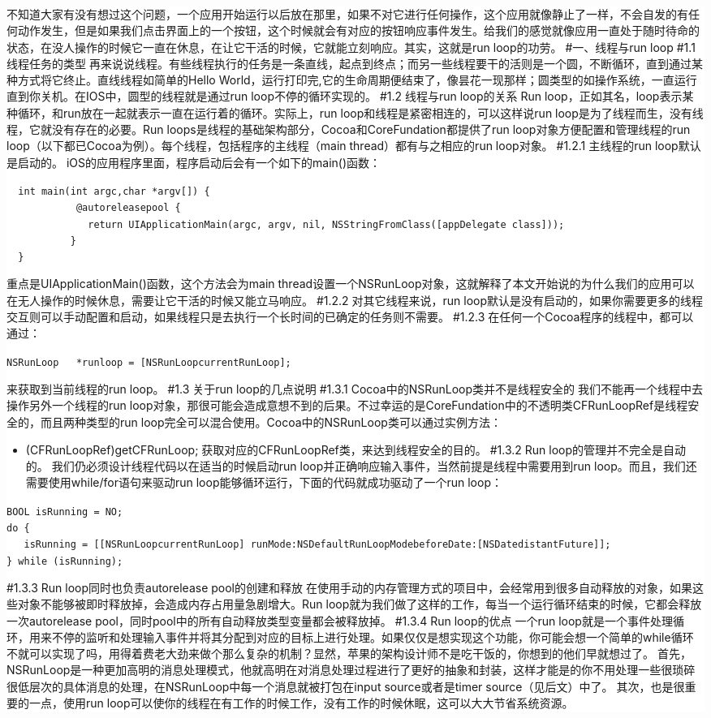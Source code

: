 不知道大家有没有想过这个问题，一个应用开始运行以后放在那里，如果不对它进行任何操作，这个应用就像静止了一样，不会自发的有任何动作发生，但是如果我们点击界面上的一个按钮，这个时候就会有对应的按钮响应事件发生。给我们的感觉就像应用一直处于随时待命的状态，在没人操作的时候它一直在休息，在让它干活的时候，它就能立刻响应。其实，这就是run loop的功劳。
#一、线程与run loop
#1.1 线程任务的类型
再来说说线程。有些线程执行的任务是一条直线，起点到终点；而另一些线程要干的活则是一个圆，不断循环，直到通过某种方式将它终止。直线线程如简单的Hello World，运行打印完,它的生命周期便结束了，像昙花一现那样；圆类型的如操作系统，一直运行直到你关机。在IOS中，圆型的线程就是通过run loop不停的循环实现的。
#1.2 线程与run loop的关系
Run loop，正如其名，loop表示某种循环，和run放在一起就表示一直在运行着的循环。实际上，run loop和线程是紧密相连的，可以这样说run loop是为了线程而生，没有线程，它就没有存在的必要。Run loops是线程的基础架构部分，Cocoa和CoreFundation都提供了run loop对象方便配置和管理线程的run loop（以下都已Cocoa为例）。每个线程，包括程序的主线程（main thread）都有与之相应的run loop对象。
#1.2.1 主线程的run loop默认是启动的。
iOS的应用程序里面，程序启动后会有一个如下的main()函数：
```
  int main(int argc,char *argv[]) {
            @autoreleasepool {
              return UIApplicationMain(argc, argv, nil, NSStringFromClass([appDelegate class]));
           }
  }
```
重点是UIApplicationMain()函数，这个方法会为main thread设置一个NSRunLoop对象，这就解释了本文开始说的为什么我们的应用可以在无人操作的时候休息，需要让它干活的时候又能立马响应。
#1.2.2 对其它线程来说，run loop默认是没有启动的，如果你需要更多的线程交互则可以手动配置和启动，如果线程只是去执行一个长时间的已确定的任务则不需要。
#1.2.3 在任何一个Cocoa程序的线程中，都可以通过：
```
NSRunLoop   *runloop = [NSRunLoopcurrentRunLoop];
```
来获取到当前线程的run loop。
#1.3 关于run loop的几点说明
#1.3.1 Cocoa中的NSRunLoop类并不是线程安全的
我们不能再一个线程中去操作另外一个线程的run loop对象，那很可能会造成意想不到的后果。不过幸运的是CoreFundation中的不透明类CFRunLoopRef是线程安全的，而且两种类型的run loop完全可以混合使用。Cocoa中的NSRunLoop类可以通过实例方法：
- (CFRunLoopRef)getCFRunLoop;
获取对应的CFRunLoopRef类，来达到线程安全的目的。
#1.3.2 Run loop的管理并不完全是自动的。
我们仍必须设计线程代码以在适当的时候启动run loop并正确响应输入事件，当然前提是线程中需要用到run loop。而且，我们还需要使用while/for语句来驱动run loop能够循环运行，下面的代码就成功驱动了一个run loop：
```
BOOL isRunning = NO;
do {
   isRunning = [[NSRunLoopcurrentRunLoop] runMode:NSDefaultRunLoopModebeforeDate:[NSDatedistantFuture]];
} while (isRunning);
```
#1.3.3 Run loop同时也负责autorelease pool的创建和释放
在使用手动的内存管理方式的项目中，会经常用到很多自动释放的对象，如果这些对象不能够被即时释放掉，会造成内存占用量急剧增大。Run loop就为我们做了这样的工作，每当一个运行循环结束的时候，它都会释放一次autorelease pool，同时pool中的所有自动释放类型变量都会被释放掉。
#1.3.4 Run loop的优点
一个run loop就是一个事件处理循环，用来不停的监听和处理输入事件并将其分配到对应的目标上进行处理。如果仅仅是想实现这个功能，你可能会想一个简单的while循环不就可以实现了吗，用得着费老大劲来做个那么复杂的机制？显然，苹果的架构设计师不是吃干饭的，你想到的他们早就想过了。
首先，NSRunLoop是一种更加高明的消息处理模式，他就高明在对消息处理过程进行了更好的抽象和封装，这样才能是的你不用处理一些很琐碎很低层次的具体消息的处理，在NSRunLoop中每一个消息就被打包在input source或者是timer source（见后文）中了。
其次，也是很重要的一点，使用run loop可以使你的线程在有工作的时候工作，没有工作的时候休眠，这可以大大节省系统资源。
 